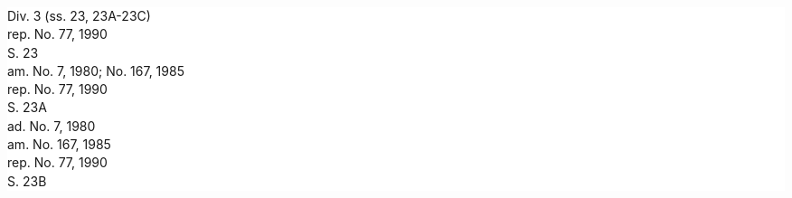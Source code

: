   </td>
</tr>
<tr align="left">
  <td colspan="1" align="left">
    <div>Div. 3 
(ss. 23, 23A-23C)</div>

  </td>
  <td colspan="1" align="left">
    <div>rep. No. 77, 1990</div>

  </td>
</tr>
<tr align="left">
  <td colspan="1" align="left">
    <div>S. 23</div>

  </td>
  <td colspan="1" align="left">
    <div>am. No. 7, 1980; No. 167, 1985</div>

  </td>
</tr>
<tr align="left">
  <td colspan="1" align="left">

  </td>
  <td colspan="1" align="left">
    <div>rep. No. 77, 1990</div>

  </td>
</tr>
<tr align="left">
  <td colspan="1" align="left">
    <div>S. 23A</div>

  </td>
  <td colspan="1" align="left">
    <div>ad. No. 7, 1980</div>

  </td>
</tr>
<tr align="left">
  <td colspan="1" align="left">

  </td>
  <td colspan="1" align="left">
    <div>am. No. 167, 1985</div>

  </td>
</tr>
<tr align="left">
  <td colspan="1" align="left">

  </td>
  <td colspan="1" align="left">
    <div>rep. No. 77, 1990</div>

  </td>
</tr>
<tr align="left">
  <td colspan="1" align="left">
    <div>S. 23B</div>

  </td>
  <td colspan="1" align="left">
